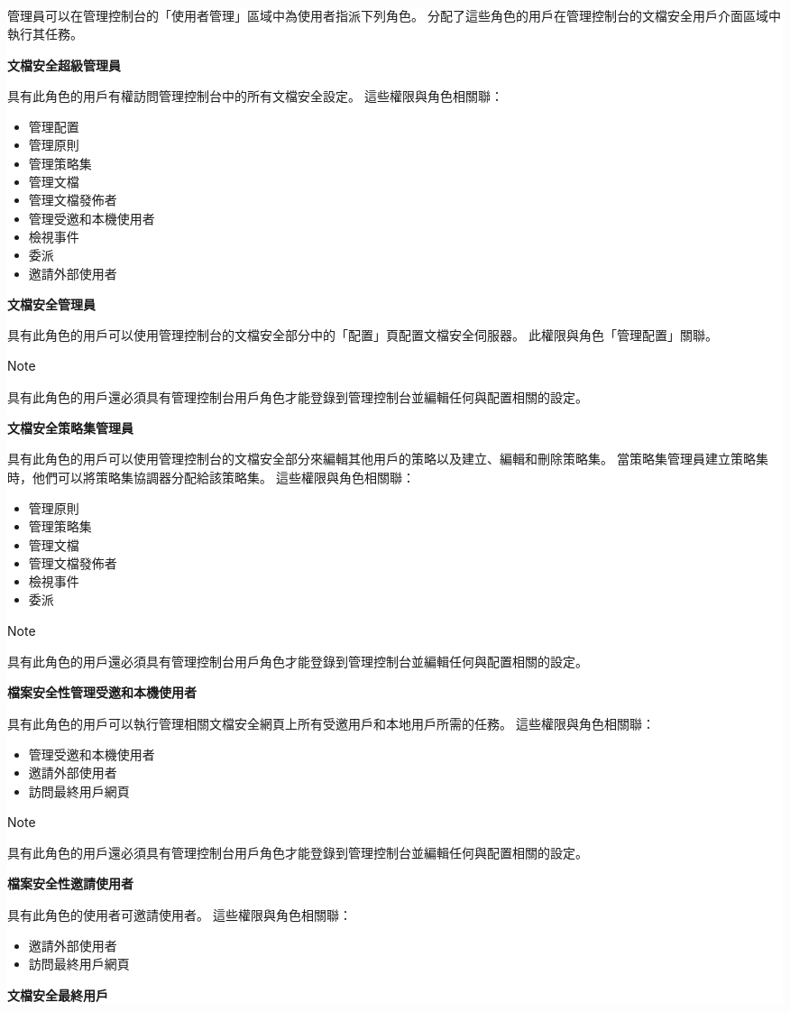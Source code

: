    管理員可以在管理控制台的「使用者管理」區域中為使用者指派下列角色。 分配了這些角色的用戶在管理控制台的文檔安全用戶介面區域中執行其任務。

   **文檔安全超級管理員**

   具有此角色的用戶有權訪問管理控制台中的所有文檔安全設定。 這些權限與角色相關聯：

   * 管理配置
   * 管理原則
   * 管理策略集
   * 管理文檔
   * 管理文檔發佈者
   * 管理受邀和本機使用者
   * 檢視事件
   * 委派
   * 邀請外部使用者

   **文檔安全管理員**

   具有此角色的用戶可以使用管理控制台的文檔安全部分中的「配置」頁配置文檔安全伺服器。 此權限與角色「管理配置」關聯。

   >[!NOTE]
   >
   >具有此角色的用戶還必須具有管理控制台用戶角色才能登錄到管理控制台並編輯任何與配置相關的設定。

   **文檔安全策略集管理員**

   具有此角色的用戶可以使用管理控制台的文檔安全部分來編輯其他用戶的策略以及建立、編輯和刪除策略集。 當策略集管理員建立策略集時，他們可以將策略集協調器分配給該策略集。 這些權限與角色相關聯：

   * 管理原則
   * 管理策略集
   * 管理文檔
   * 管理文檔發佈者
   * 檢視事件
   * 委派

   >[!NOTE]
   >
   >具有此角色的用戶還必須具有管理控制台用戶角色才能登錄到管理控制台並編輯任何與配置相關的設定。

   **檔案安全性管理受邀和本機使用者**

   具有此角色的用戶可以執行管理相關文檔安全網頁上所有受邀用戶和本地用戶所需的任務。 這些權限與角色相關聯：

   * 管理受邀和本機使用者
   * 邀請外部使用者
   * 訪問最終用戶網頁

   >[!NOTE]
   >
   >具有此角色的用戶還必須具有管理控制台用戶角色才能登錄到管理控制台並編輯任何與配置相關的設定。

   **檔案安全性邀請使用者**

   具有此角色的使用者可邀請使用者。 這些權限與角色相關聯：

   * 邀請外部使用者
   * 訪問最終用戶網頁

   **文檔安全最終用戶**
